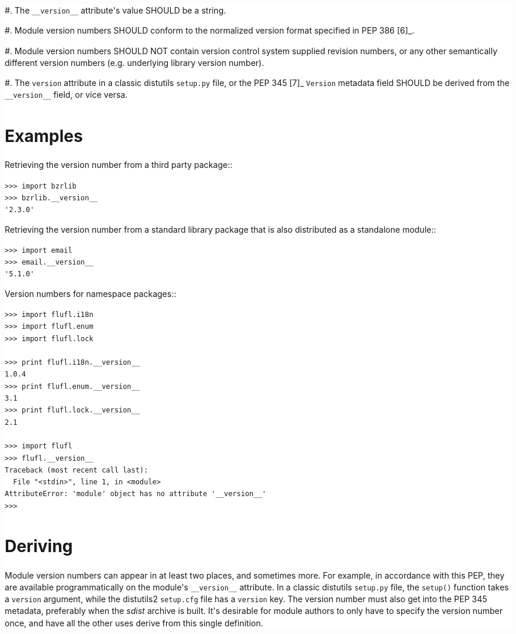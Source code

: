 #. The ``__version__`` attribute's value SHOULD be a string.

#. Module version numbers SHOULD conform to the normalized version
   format specified in PEP 386 [6]_.

#. Module version numbers SHOULD NOT contain version control system
   supplied revision numbers, or any other semantically different
   version numbers (e.g. underlying library version number).

#. The ``version`` attribute in a classic distutils ``setup.py``
   file, or the PEP 345 [7]_ ``Version`` metadata field SHOULD be
   derived from the ``__version__`` field, or vice versa.


Examples
========

Retrieving the version number from a third party package::

    >>> import bzrlib
    >>> bzrlib.__version__
    '2.3.0'

Retrieving the version number from a standard library package that is
also distributed as a standalone module::

    >>> import email
    >>> email.__version__
    '5.1.0'

Version numbers for namespace packages::

    >>> import flufl.i18n
    >>> import flufl.enum
    >>> import flufl.lock

    >>> print flufl.i18n.__version__
    1.0.4
    >>> print flufl.enum.__version__
    3.1
    >>> print flufl.lock.__version__
    2.1

    >>> import flufl
    >>> flufl.__version__
    Traceback (most recent call last):
      File "<stdin>", line 1, in <module>
    AttributeError: 'module' object has no attribute '__version__'
    >>>


Deriving
========

Module version numbers can appear in at least two places, and
sometimes more.  For example, in accordance with this PEP, they are
available programmatically on the module's ``__version__`` attribute.
In a classic distutils ``setup.py`` file, the ``setup()`` function
takes a ``version`` argument, while the distutils2 ``setup.cfg`` file
has a ``version`` key.  The version number must also get into the PEP
345 metadata, preferably when the *sdist* archive is built.  It's
desirable for module authors to only have to specify the version
number once, and have all the other uses derive from this single
definition.
